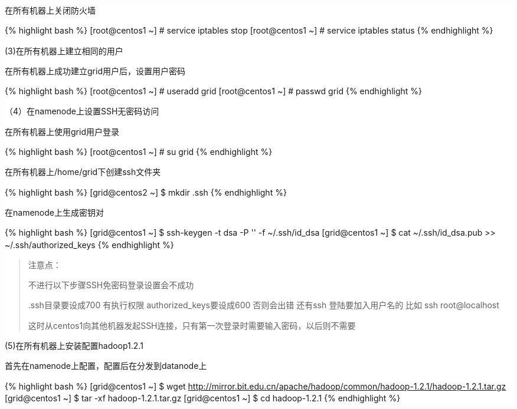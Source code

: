 
在所有机器上关闭防火墙

{% highlight bash %}
[root@centos1 ~] # service iptables stop
[root@centos1 ~] # service iptables status
{% endhighlight %}


(3)在所有机器上建立相同的用户

在所有机器上成功建立grid用户后，设置用户密码

{% highlight bash %}
[root@centos1 ~] # useradd grid
[root@centos1 ~] # passwd grid
{% endhighlight %}


（4）在namenode上设置SSH无密码访问

在所有机器上使用grid用户登录

{% highlight bash %}
[root@centos1 ~] # su grid
{% endhighlight %}


在所有机器上/home/grid下创建ssh文件夹

{% highlight bash %}
[grid@centos2 ~] $ mkdir .ssh
{% endhighlight %}


在namenode上生成密钥对

{% highlight bash %}
[grid@centos1 ~] $ ssh-keygen -t dsa -P '' -f ~/.ssh/id_dsa
[grid@centos1 ~] $ cat ~/.ssh/id_dsa.pub >> ~/.ssh/authorized_keys
{% endhighlight %}


> 注意点：
> 
> 不进行以下步骤SSH免密码登录设置会不成功
> 
> .ssh目录要设成700 有执行权限
> authorized_keys要设成600 否则会出错
> 还有ssh 登陆要加入用户名的 比如
> ssh root@localhost
> 
> 这时从centos1向其他机器发起SSH连接，只有第一次登录时需要输入密码，以后则不需要


(5)在所有机器上安装配置hadoop1.2.1

首先在namenode上配置，配置后在分发到datanode上

{% highlight bash %}
[grid@centos1 ~] $ wget http://mirror.bit.edu.cn/apache/hadoop/common/hadoop-1.2.1/hadoop-1.2.1.tar.gz
[grid@centos1 ~] $ tar -xf hadoop-1.2.1.tar.gz 
[grid@centos1 ~] $ cd hadoop-1.2.1
{% endhighlight %}
